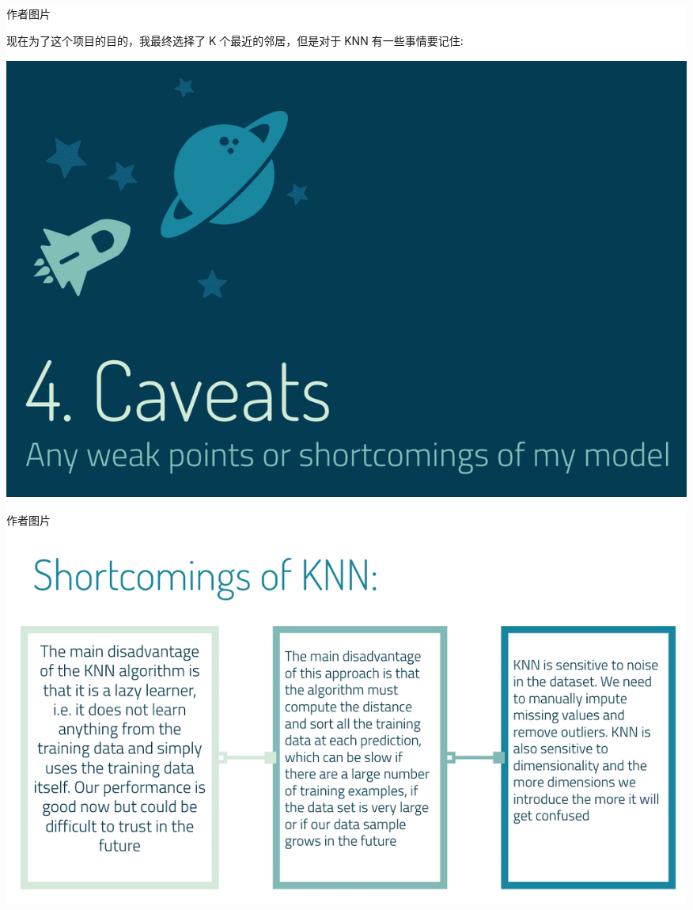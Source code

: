 作者图片

现在为了这个项目的目的，我最终选择了 K 个最近的邻居，但是对于 KNN 有一些事情要记住:

![](img/ccf7cffd1ab3bfe9117bd1211e7447a1.png)

作者图片

![](img/9f19d019f08683f8ef6d3dada16e2d52.png)
